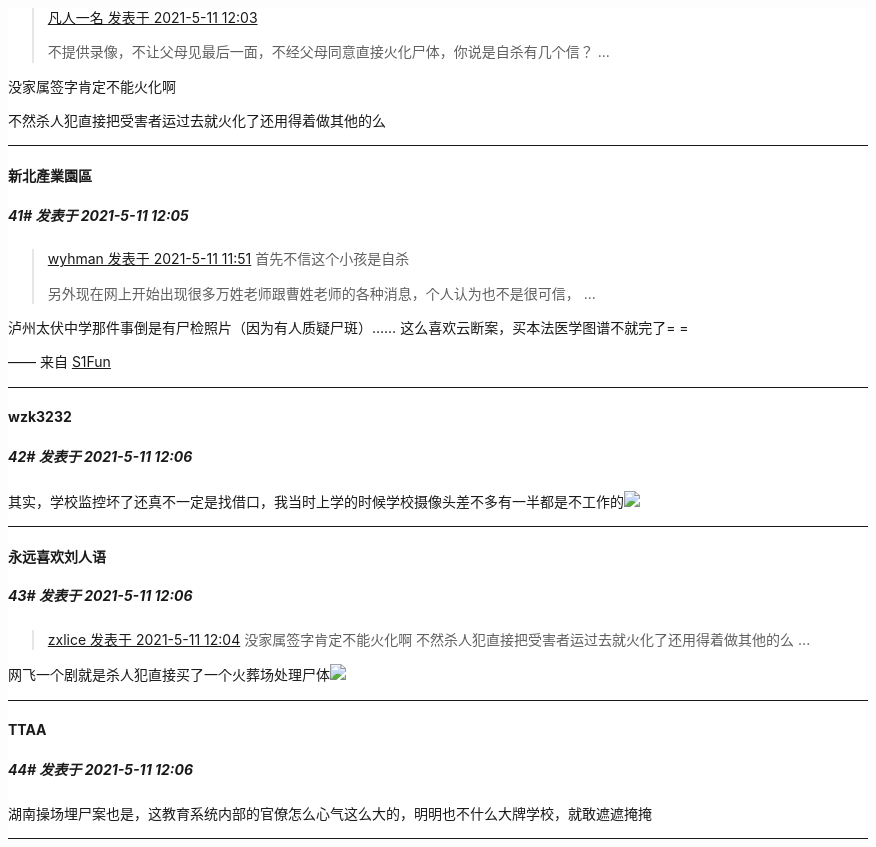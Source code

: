 
<blockquote><a href="httphttps://bbs.saraba1st.com/2b/forum.php?mod=redirect&amp;goto=findpost&amp;pid=51209994&amp;ptid=2003424" target="_blank">凡人一名 发表于 2021-5-11 12:03</a>

不提供录像，不让父母见最后一面，不经父母同意直接火化尸体，你说是自杀有几个信？ ...</blockquote>
没家属签字肯定不能火化啊

不然杀人犯直接把受害者运过去就火化了还用得着做其他的么


*****

####  新北產業園區  
##### 41#       发表于 2021-5-11 12:05


<blockquote><a href="httphttps://bbs.saraba1st.com/2b/forum.php?mod=redirect&amp;goto=findpost&amp;pid=51209804&amp;ptid=2003424" target="_blank">wyhman 发表于 2021-5-11 11:51</a>
首先不信这个小孩是自杀


另外现在网上开始出现很多万姓老师跟曹姓老师的各种消息，个人认为也不是很可信， ...</blockquote>
泸州太伏中学那件事倒是有尸检照片（因为有人质疑尸斑）……
这么喜欢云断案，买本法医学图谱不就完了= =

—— 来自 [S1Fun](https://s1fun.koalcat.com)


*****

####  wzk3232  
##### 42#       发表于 2021-5-11 12:06


其实，学校监控坏了还真不一定是找借口，我当时上学的时候学校摄像头差不多有一半都是不工作的<img src="https://static.saraba1st.com/image/smiley/face2017/068.png" referrerpolicy="no-referrer">


*****

####  永远喜欢刘人语  
##### 43#       发表于 2021-5-11 12:06


<blockquote><a href="httphttps://bbs.saraba1st.com/2b/forum.php?mod=redirect&amp;goto=findpost&amp;pid=51210018&amp;ptid=2003424" target="_blank">zxlice 发表于 2021-5-11 12:04</a>
 没家属签字肯定不能火化啊 不然杀人犯直接把受害者运过去就火化了还用得着做其他的么 ...</blockquote>
网飞一个剧就是杀人犯直接买了一个火葬场处理尸体<img src="https://static.saraba1st.com/image/smiley/face2017/067.png" referrerpolicy="no-referrer">


*****

####  TTAA  
##### 44#       发表于 2021-5-11 12:06


湖南操场埋尸案也是，这教育系统内部的官僚怎么心气这么大的，明明也不什么大牌学校，就敢遮遮掩掩


*****
